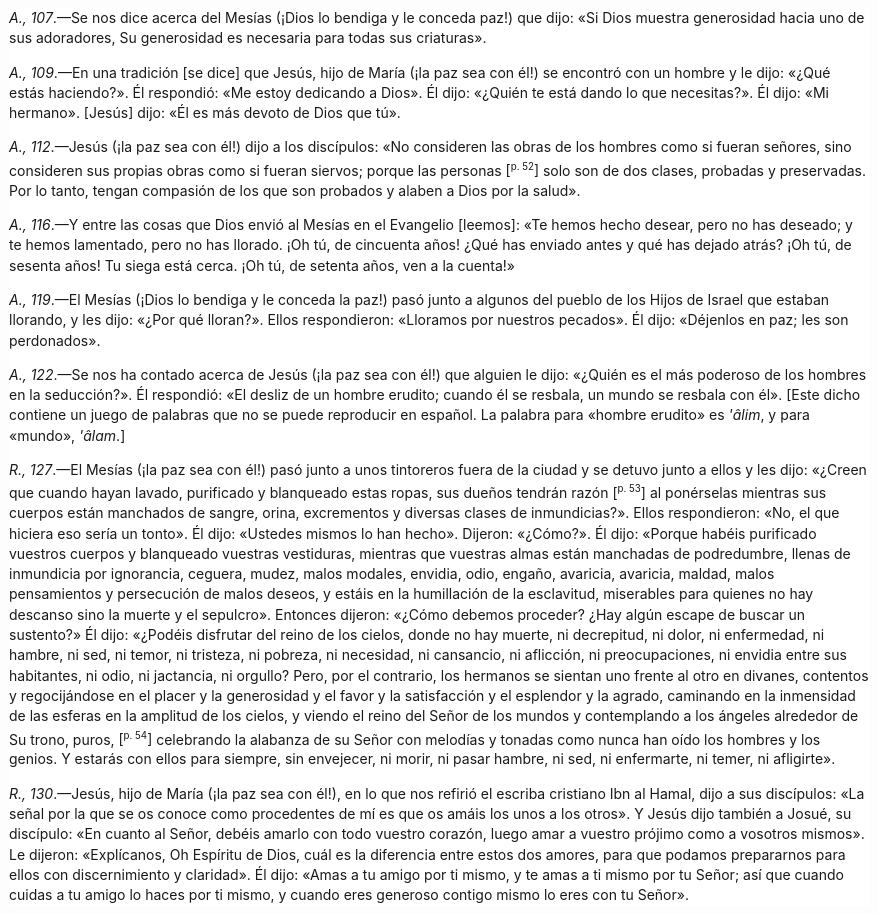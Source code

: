 <span id="a107"><i>A., 107</i></span>.—Se nos dice acerca del Mesías (¡Dios lo bendiga y le conceda paz!) que dijo: «Si Dios muestra generosidad hacia uno de sus adoradores, Su generosidad es necesaria para todas sus criaturas».

<span id="a109"><i>A., 109</i></span>.—En una tradición \[se dice\] que Jesús, hijo de María (¡la paz sea con él!) se encontró con un hombre y le dijo: «¿Qué estás haciendo?». Él respondió: «Me estoy dedicando a Dios». Él dijo: «¿Quién te está dando lo que necesitas?». Él dijo: «Mi hermano». \[Jesús\] dijo: «Él es más devoto de Dios que tú».

<span id="a112"><i>A., 112</i></span>.—Jesús (¡la paz sea con él!) dijo a los discípulos: «No consideren las obras de los hombres como si fueran señores, sino consideren sus propias obras como si fueran siervos; porque las personas <span id="p52">[<sup><small>p. 52</small></sup>]</span> solo son de dos clases, probadas y preservadas. Por lo tanto, tengan compasión de los que son probados y alaben a Dios por la salud».

<span id="a116"><i>A., 116</i></span>.—Y entre las cosas que Dios envió al Mesías en el Evangelio \[leemos\]: «Te hemos hecho desear, pero no has deseado; y te hemos lamentado, pero no has llorado. ¡Oh tú, de cincuenta años! ¿Qué has enviado antes y qué has dejado atrás? ¡Oh tú, de sesenta años! Tu siega está cerca. ¡Oh tú, de setenta años, ven a la cuenta!»

<span id="a119"><i>A., 119</i></span>.—El Mesías (¡Dios lo bendiga y le conceda la paz!) pasó junto a algunos del pueblo de los Hijos de Israel que estaban llorando, y les dijo: «¿Por qué lloran?». Ellos respondieron: «Lloramos por nuestros pecados». Él dijo: «Déjenlos en paz; les son perdonados».

<span id="a122"><i>A., 122</i></span>.—Se nos ha contado acerca de Jesús (¡la paz sea con él!) que alguien le dijo: «¿Quién es el más poderoso de los hombres en la seducción?». Él respondió: «El desliz de un hombre erudito; cuando él se resbala, un mundo se resbala con él». \[Este dicho contiene un juego de palabras que no se puede reproducir en español. La palabra para «hombre erudito» es _'âlim_, y para «mundo», _'âlam_.\]

<span id="a127"><i>R., 127</i></span>.—El Mesías (¡la paz sea con él!) pasó junto a unos tintoreros fuera de la ciudad y se detuvo junto a ellos y les dijo: «¿Creen que cuando hayan lavado, purificado y blanqueado estas ropas, sus dueños tendrán razón <span id="p53">[<sup><small>p. 53</small></sup>]</span> al ponérselas mientras sus cuerpos están manchados de sangre, orina, excrementos y diversas clases de inmundicias?». Ellos respondieron: «No, el que hiciera eso sería un tonto». Él dijo: «Ustedes mismos lo han hecho». Dijeron: «¿Cómo?». Él dijo: «Porque habéis purificado vuestros cuerpos y blanqueado vuestras vestiduras, mientras que vuestras almas están manchadas de podredumbre, llenas de inmundicia por ignorancia, ceguera, mudez, malos modales, envidia, odio, engaño, avaricia, avaricia, maldad, malos pensamientos y persecución de malos deseos, y estáis en la humillación de la esclavitud, miserables para quienes no hay descanso sino la muerte y el sepulcro». Entonces dijeron: «¿Cómo debemos proceder? ¿Hay algún escape de buscar un sustento?» Él dijo: «¿Podéis disfrutar del reino de los cielos, donde no hay muerte, ni decrepitud, ni dolor, ni enfermedad, ni hambre, ni sed, ni temor, ni tristeza, ni pobreza, ni necesidad, ni cansancio, ni aflicción, ni preocupaciones, ni envidia entre sus habitantes, ni odio, ni jactancia, ni orgullo? Pero, por el contrario, los hermanos se sientan uno frente al otro en divanes, contentos y regocijándose en el placer y la generosidad y el favor y la satisfacción y el esplendor y la agrado, caminando en la inmensidad de las esferas en la amplitud de los cielos, y viendo el reino del Señor de los mundos y contemplando a los ángeles alrededor de Su trono, puros, <span id="p54">[<sup><small>p. 54</small></sup>]</span> celebrando la alabanza de su Señor con melodías y tonadas como nunca han oído los hombres y los genios. Y estarás con ellos para siempre, sin envejecer, ni morir, ni pasar hambre, ni sed, ni enfermarte, ni temer, ni afligirte».

<span id="a130"><i>R., 130</i></span>.—Jesús, hijo de María (¡la paz sea con él!), en lo que nos refirió el escriba cristiano Ibn al Hamal, dijo a sus discípulos: «La señal por la que se os conoce como procedentes de mí es que os amáis los unos a los otros». Y Jesús dijo también a Josué, su discípulo: «En cuanto al Señor, debéis amarlo con todo vuestro corazón, luego amar a vuestro prójimo como a vosotros mismos». Le dijeron: «Explícanos, Oh Espíritu de Dios, cuál es la diferencia entre estos dos amores, para que podamos prepararnos para ellos con discernimiento y claridad». Él dijo: «Amas a tu amigo por ti mismo, y te amas a ti mismo por tu Señor; así que cuando cuidas a tu amigo lo haces por ti mismo, y cuando eres generoso contigo mismo lo eres con tu Señor».
